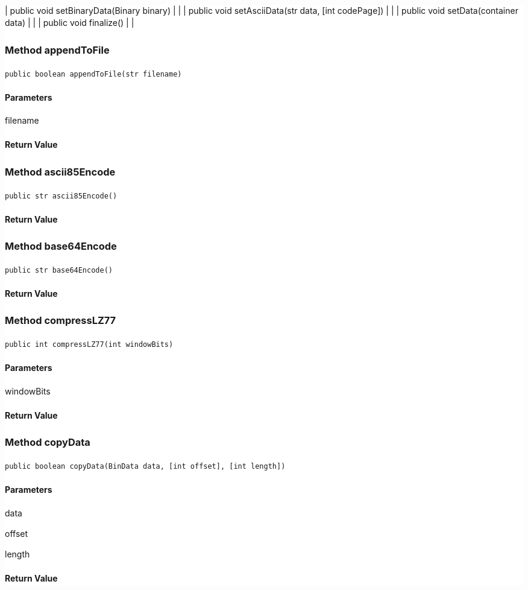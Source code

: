 | public void setBinaryData(Binary binary)                              |                                               |
| public void setAsciiData(str data, \[int codePage\])                  |                                               |
| public void setData(container data)                                   |                                               |
| public void finalize()                                                |                                               |

### Method appendToFile

    public boolean appendToFile(str filename)

#### Parameters

filename  

#### Return Value

### Method ascii85Encode

    public str ascii85Encode()

#### Return Value

### Method base64Encode

    public str base64Encode()

#### Return Value

### Method compressLZ77

    public int compressLZ77(int windowBits)

#### Parameters

windowBits  

#### Return Value

### Method copyData

    public boolean copyData(BinData data, [int offset], [int length])

#### Parameters

data  



offset  



length  

#### Return Value
